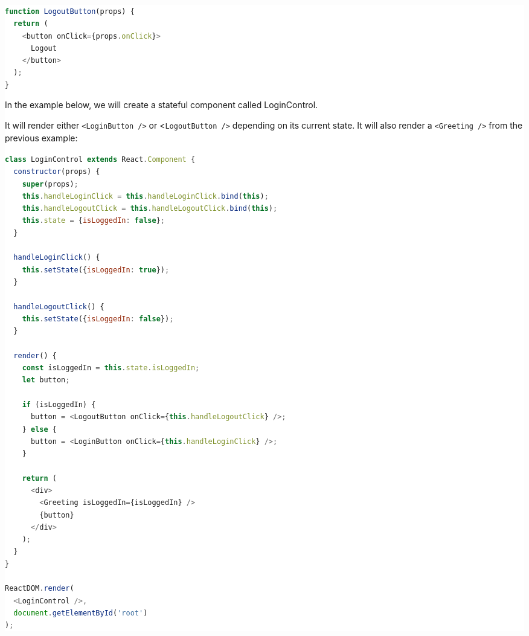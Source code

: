 ```javascript
function LogoutButton(props) {
  return (
    <button onClick={props.onClick}>
      Logout
    </button>
  );
}
```
In the example below, we will create a stateful component called LoginControl.

It will render either `<LoginButton />` or <`LogoutButton />` depending on its current state. It will also render a `<Greeting />` from the previous example:
```javascript
class LoginControl extends React.Component {
  constructor(props) {
    super(props);
    this.handleLoginClick = this.handleLoginClick.bind(this);
    this.handleLogoutClick = this.handleLogoutClick.bind(this);
    this.state = {isLoggedIn: false};
  }

  handleLoginClick() {
    this.setState({isLoggedIn: true});
  }

  handleLogoutClick() {
    this.setState({isLoggedIn: false});
  }

  render() {
    const isLoggedIn = this.state.isLoggedIn;
    let button;

    if (isLoggedIn) {
      button = <LogoutButton onClick={this.handleLogoutClick} />;
    } else {
      button = <LoginButton onClick={this.handleLoginClick} />;
    }

    return (
      <div>
        <Greeting isLoggedIn={isLoggedIn} />
        {button}
      </div>
    );
  }
}

ReactDOM.render(
  <LoginControl />,
  document.getElementById('root')
);
```
